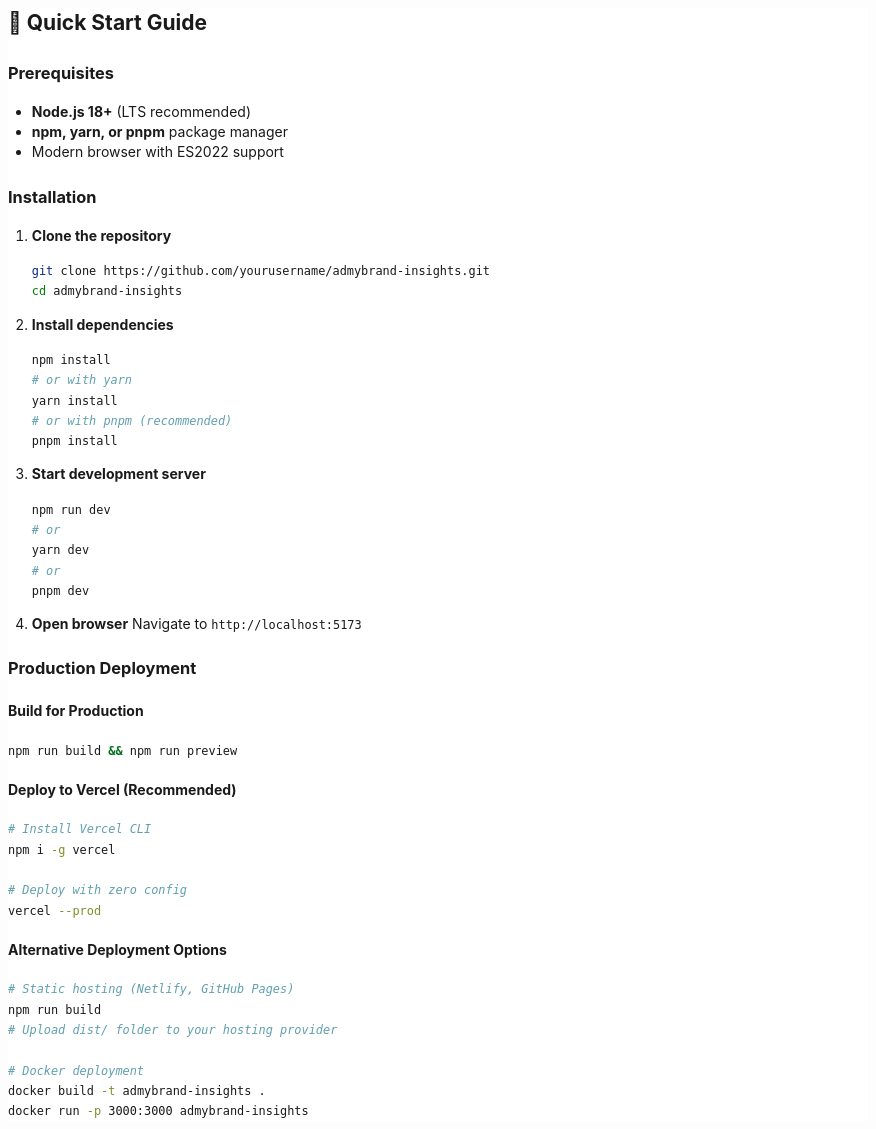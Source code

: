 ## 🚀 Quick Start Guide

### Prerequisites
- **Node.js 18+** (LTS recommended)
- **npm, yarn, or pnpm** package manager
- Modern browser with ES2022 support

### Installation

1. **Clone the repository**
   ```bash
   git clone https://github.com/yourusername/admybrand-insights.git
   cd admybrand-insights
   ```

2. **Install dependencies**
   ```bash
   npm install
   # or with yarn
   yarn install
   # or with pnpm (recommended)
   pnpm install
   ```

3. **Start development server**
   ```bash
   npm run dev
   # or
   yarn dev
   # or
   pnpm dev
   ```

4. **Open browser**
   Navigate to `http://localhost:5173`

### Production Deployment

#### Build for Production
```bash
npm run build && npm run preview
```

#### Deploy to Vercel (Recommended)
```bash
# Install Vercel CLI
npm i -g vercel

# Deploy with zero config
vercel --prod
```

#### Alternative Deployment Options
```bash
# Static hosting (Netlify, GitHub Pages)
npm run build
# Upload dist/ folder to your hosting provider

# Docker deployment
docker build -t admybrand-insights .
docker run -p 3000:3000 admybrand-insights
```
